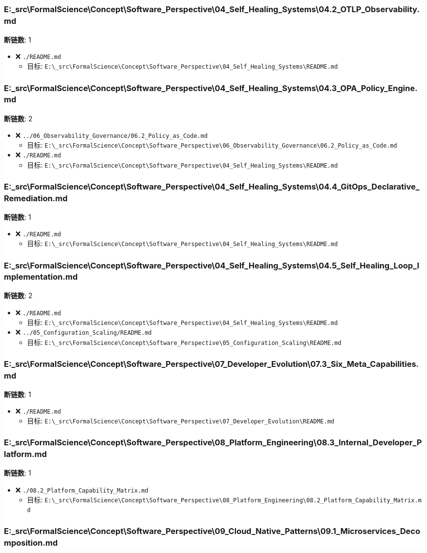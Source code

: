 ### E:\_src\FormalScience\Concept\Software_Perspective\04_Self_Healing_Systems\04.2_OTLP_Observability.md

**断链数**: 1

- ❌ `./README.md`  
  - 目标: `E:\_src\FormalScience\Concept\Software_Perspective\04_Self_Healing_Systems\README.md`  

### E:\_src\FormalScience\Concept\Software_Perspective\04_Self_Healing_Systems\04.3_OPA_Policy_Engine.md

**断链数**: 2

- ❌ `../06_Observability_Governance/06.2_Policy_as_Code.md`  
  - 目标: `E:\_src\FormalScience\Concept\Software_Perspective\06_Observability_Governance\06.2_Policy_as_Code.md`  
- ❌ `./README.md`  
  - 目标: `E:\_src\FormalScience\Concept\Software_Perspective\04_Self_Healing_Systems\README.md`  

### E:\_src\FormalScience\Concept\Software_Perspective\04_Self_Healing_Systems\04.4_GitOps_Declarative_Remediation.md

**断链数**: 1

- ❌ `./README.md`  
  - 目标: `E:\_src\FormalScience\Concept\Software_Perspective\04_Self_Healing_Systems\README.md`  

### E:\_src\FormalScience\Concept\Software_Perspective\04_Self_Healing_Systems\04.5_Self_Healing_Loop_Implementation.md

**断链数**: 2

- ❌ `./README.md`  
  - 目标: `E:\_src\FormalScience\Concept\Software_Perspective\04_Self_Healing_Systems\README.md`  
- ❌ `../05_Configuration_Scaling/README.md`  
  - 目标: `E:\_src\FormalScience\Concept\Software_Perspective\05_Configuration_Scaling\README.md`  

### E:\_src\FormalScience\Concept\Software_Perspective\07_Developer_Evolution\07.3_Six_Meta_Capabilities.md

**断链数**: 1

- ❌ `./README.md`  
  - 目标: `E:\_src\FormalScience\Concept\Software_Perspective\07_Developer_Evolution\README.md`  

### E:\_src\FormalScience\Concept\Software_Perspective\08_Platform_Engineering\08.3_Internal_Developer_Platform.md

**断链数**: 1

- ❌ `./08.2_Platform_Capability_Matrix.md`  
  - 目标: `E:\_src\FormalScience\Concept\Software_Perspective\08_Platform_Engineering\08.2_Platform_Capability_Matrix.md`  

### E:\_src\FormalScience\Concept\Software_Perspective\09_Cloud_Native_Patterns\09.1_Microservices_Decomposition.md
